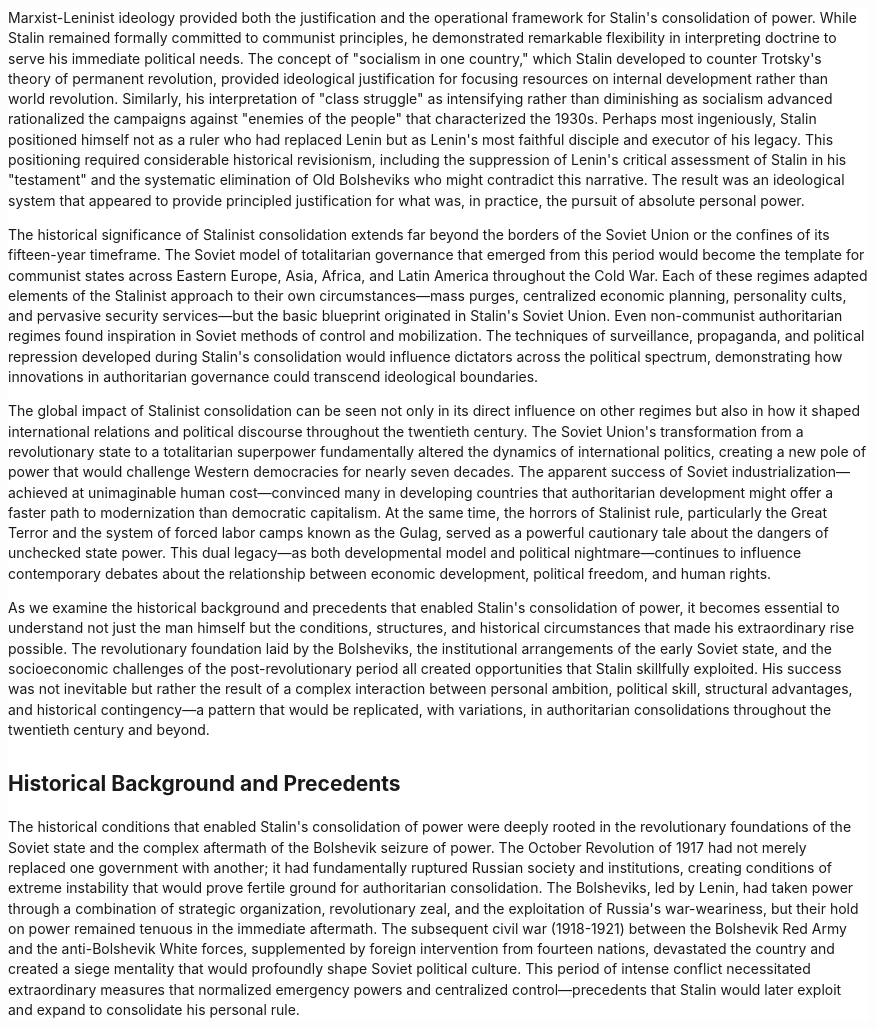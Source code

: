 Marxist-Leninist ideology provided both the justification and the operational framework for Stalin's consolidation of power. While Stalin remained formally committed to communist principles, he demonstrated remarkable flexibility in interpreting doctrine to serve his immediate political needs. The concept of "socialism in one country," which Stalin developed to counter Trotsky's theory of permanent revolution, provided ideological justification for focusing resources on internal development rather than world revolution. Similarly, his interpretation of "class struggle" as intensifying rather than diminishing as socialism advanced rationalized the campaigns against "enemies of the people" that characterized the 1930s. Perhaps most ingeniously, Stalin positioned himself not as a ruler who had replaced Lenin but as Lenin's most faithful disciple and executor of his legacy. This positioning required considerable historical revisionism, including the suppression of Lenin's critical assessment of Stalin in his "testament" and the systematic elimination of Old Bolsheviks who might contradict this narrative. The result was an ideological system that appeared to provide principled justification for what was, in practice, the pursuit of absolute personal power.

The historical significance of Stalinist consolidation extends far beyond the borders of the Soviet Union or the confines of its fifteen-year timeframe. The Soviet model of totalitarian governance that emerged from this period would become the template for communist states across Eastern Europe, Asia, Africa, and Latin America throughout the Cold War. Each of these regimes adapted elements of the Stalinist approach to their own circumstances—mass purges, centralized economic planning, personality cults, and pervasive security services—but the basic blueprint originated in Stalin's Soviet Union. Even non-communist authoritarian regimes found inspiration in Soviet methods of control and mobilization. The techniques of surveillance, propaganda, and political repression developed during Stalin's consolidation would influence dictators across the political spectrum, demonstrating how innovations in authoritarian governance could transcend ideological boundaries.

The global impact of Stalinist consolidation can be seen not only in its direct influence on other regimes but also in how it shaped international relations and political discourse throughout the twentieth century. The Soviet Union's transformation from a revolutionary state to a totalitarian superpower fundamentally altered the dynamics of international politics, creating a new pole of power that would challenge Western democracies for nearly seven decades. The apparent success of Soviet industrialization—achieved at unimaginable human cost—convinced many in developing countries that authoritarian development might offer a faster path to modernization than democratic capitalism. At the same time, the horrors of Stalinist rule, particularly the Great Terror and the system of forced labor camps known as the Gulag, served as a powerful cautionary tale about the dangers of unchecked state power. This dual legacy—as both developmental model and political nightmare—continues to influence contemporary debates about the relationship between economic development, political freedom, and human rights.

As we examine the historical background and precedents that enabled Stalin's consolidation of power, it becomes essential to understand not just the man himself but the conditions, structures, and historical circumstances that made his extraordinary rise possible. The revolutionary foundation laid by the Bolsheviks, the institutional arrangements of the early Soviet state, and the socioeconomic challenges of the post-revolutionary period all created opportunities that Stalin skillfully exploited. His success was not inevitable but rather the result of a complex interaction between personal ambition, political skill, structural advantages, and historical contingency—a pattern that would be replicated, with variations, in authoritarian consolidations throughout the twentieth century and beyond.

## Historical Background and Precedents

The historical conditions that enabled Stalin's consolidation of power were deeply rooted in the revolutionary foundations of the Soviet state and the complex aftermath of the Bolshevik seizure of power. The October Revolution of 1917 had not merely replaced one government with another; it had fundamentally ruptured Russian society and institutions, creating conditions of extreme instability that would prove fertile ground for authoritarian consolidation. The Bolsheviks, led by Lenin, had taken power through a combination of strategic organization, revolutionary zeal, and the exploitation of Russia's war-weariness, but their hold on power remained tenuous in the immediate aftermath. The subsequent civil war (1918-1921) between the Bolshevik Red Army and the anti-Bolshevik White forces, supplemented by foreign intervention from fourteen nations, devastated the country and created a siege mentality that would profoundly shape Soviet political culture. This period of intense conflict necessitated extraordinary measures that normalized emergency powers and centralized control—precedents that Stalin would later exploit and expand to consolidate his personal rule.
